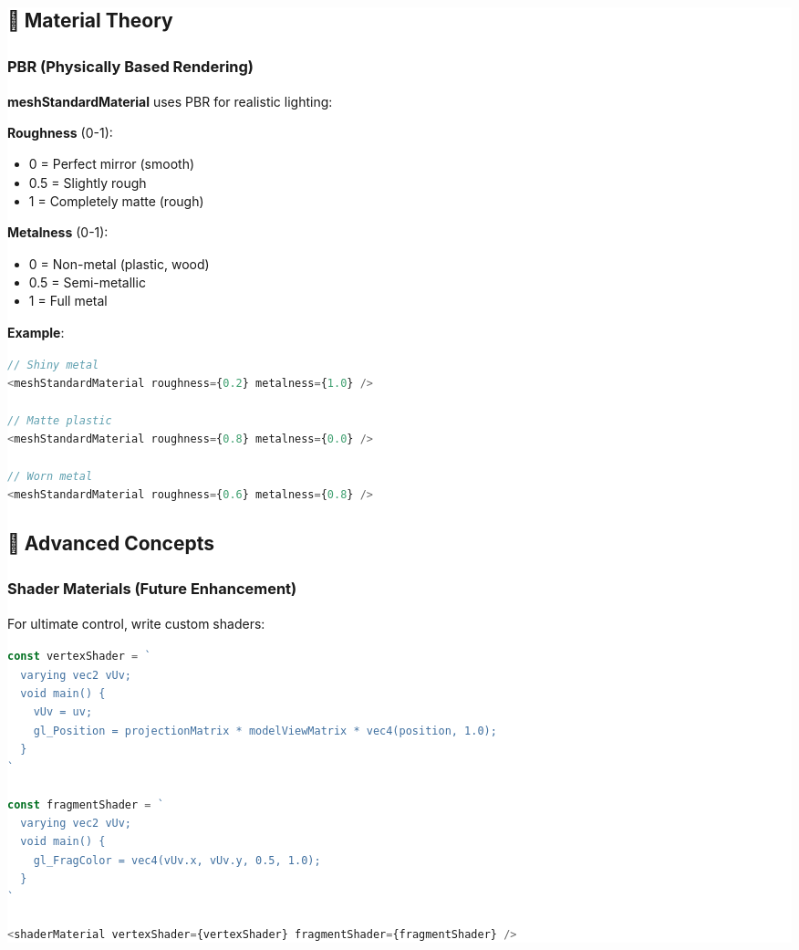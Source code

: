 ## 🎨 Material Theory

### PBR (Physically Based Rendering)

**meshStandardMaterial** uses PBR for realistic lighting:

**Roughness** (0-1):
- 0 = Perfect mirror (smooth)
- 0.5 = Slightly rough
- 1 = Completely matte (rough)

**Metalness** (0-1):
- 0 = Non-metal (plastic, wood)
- 0.5 = Semi-metallic
- 1 = Full metal

**Example**:
```javascript
// Shiny metal
<meshStandardMaterial roughness={0.2} metalness={1.0} />

// Matte plastic
<meshStandardMaterial roughness={0.8} metalness={0.0} />

// Worn metal
<meshStandardMaterial roughness={0.6} metalness={0.8} />
```

## 🔮 Advanced Concepts

### Shader Materials (Future Enhancement)

For ultimate control, write custom shaders:

```javascript
const vertexShader = `
  varying vec2 vUv;
  void main() {
    vUv = uv;
    gl_Position = projectionMatrix * modelViewMatrix * vec4(position, 1.0);
  }
`

const fragmentShader = `
  varying vec2 vUv;
  void main() {
    gl_FragColor = vec4(vUv.x, vUv.y, 0.5, 1.0);
  }
`

<shaderMaterial vertexShader={vertexShader} fragmentShader={fragmentShader} />
```
